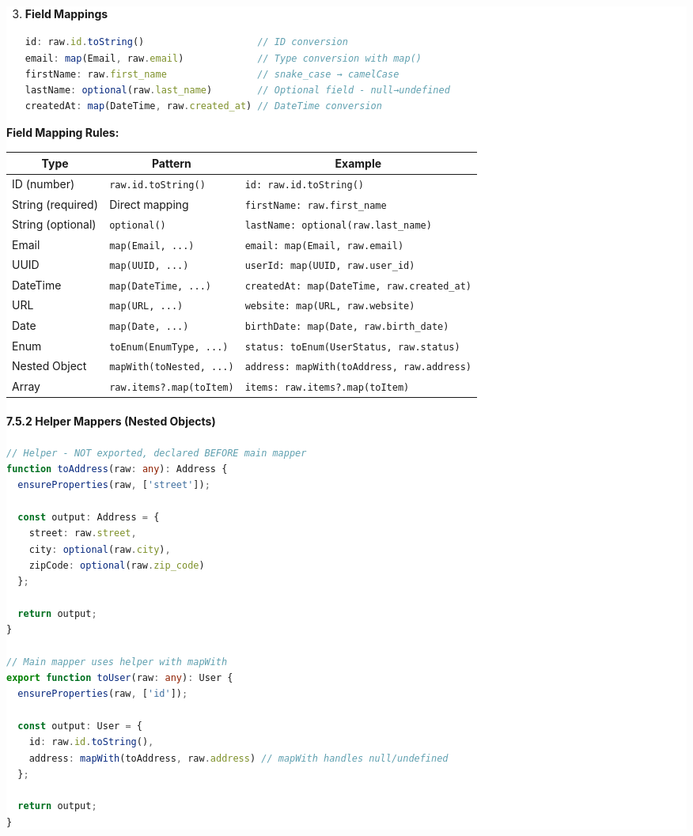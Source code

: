 3. **Field Mappings**
   ```typescript
   id: raw.id.toString()                    // ID conversion
   email: map(Email, raw.email)             // Type conversion with map()
   firstName: raw.first_name                // snake_case → camelCase
   lastName: optional(raw.last_name)        // Optional field - null→undefined
   createdAt: map(DateTime, raw.created_at) // DateTime conversion
   ```

**Field Mapping Rules:**

| Type | Pattern | Example |
|------|---------|---------|
| ID (number) | `raw.id.toString()` | `id: raw.id.toString()` |
| String (required) | Direct mapping | `firstName: raw.first_name` |
| String (optional) | `optional()` | `lastName: optional(raw.last_name)` |
| Email | `map(Email, ...)` | `email: map(Email, raw.email)` |
| UUID | `map(UUID, ...)` | `userId: map(UUID, raw.user_id)` |
| DateTime | `map(DateTime, ...)` | `createdAt: map(DateTime, raw.created_at)` |
| URL | `map(URL, ...)` | `website: map(URL, raw.website)` |
| Date | `map(Date, ...)` | `birthDate: map(Date, raw.birth_date)` |
| Enum | `toEnum(EnumType, ...)` | `status: toEnum(UserStatus, raw.status)` |
| Nested Object | `mapWith(toNested, ...)` | `address: mapWith(toAddress, raw.address)` |
| Array | `raw.items?.map(toItem)` | `items: raw.items?.map(toItem)` |

#### 7.5.2 Helper Mappers (Nested Objects)

```typescript
// Helper - NOT exported, declared BEFORE main mapper
function toAddress(raw: any): Address {
  ensureProperties(raw, ['street']);

  const output: Address = {
    street: raw.street,
    city: optional(raw.city),
    zipCode: optional(raw.zip_code)
  };

  return output;
}

// Main mapper uses helper with mapWith
export function toUser(raw: any): User {
  ensureProperties(raw, ['id']);

  const output: User = {
    id: raw.id.toString(),
    address: mapWith(toAddress, raw.address) // mapWith handles null/undefined
  };

  return output;
}
```
